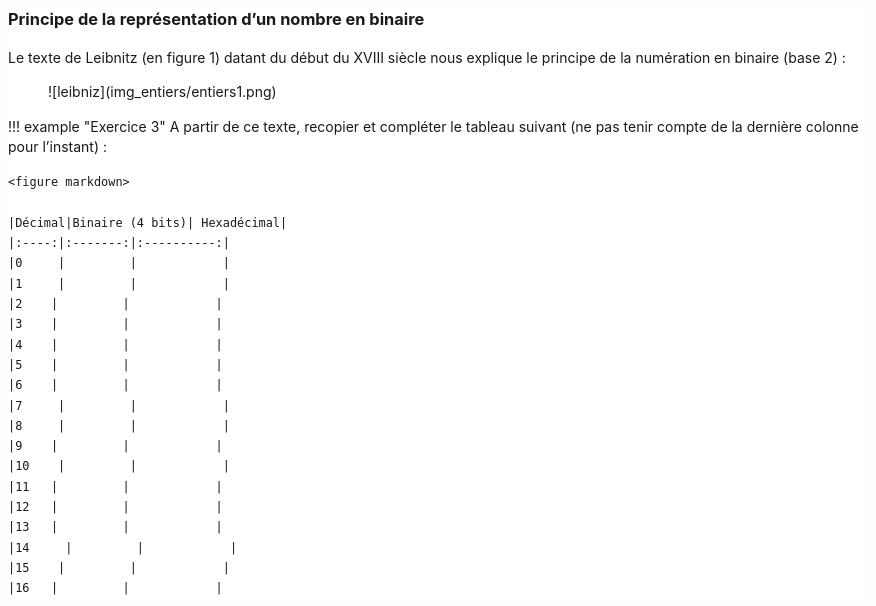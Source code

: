 ### Principe de la représentation d’un nombre en binaire

Le texte de Leibnitz (en figure 1) datant du début du XVIII siècle nous explique le principe de la numération en binaire (base 2) :

<figure markdown>
![leibniz](img_entiers/entiers1.png)
</figure>

!!! example "Exercice 3"
    A partir de ce texte, recopier et compléter le tableau suivant (ne pas tenir compte de la dernière colonne pour l’instant) :

    <figure markdown>

    |Décimal|Binaire (4 bits)| Hexadécimal|
    |:----:|:-------:|:----------:|
    |0     |         |            |
    |1     |         |            |
    |2    |         |            |
    |3    |         |            | 
    |4    |         |            |
    |5    |         |            |
    |6    |         |            | 
    |7     |         |            |
    |8     |         |            |
    |9    |         |            |
    |10    |         |            | 
    |11   |         |            |
    |12   |         |            |
    |13   |         |            | 
    |14     |         |            |
    |15    |         |            |
    |16   |         |            |
   